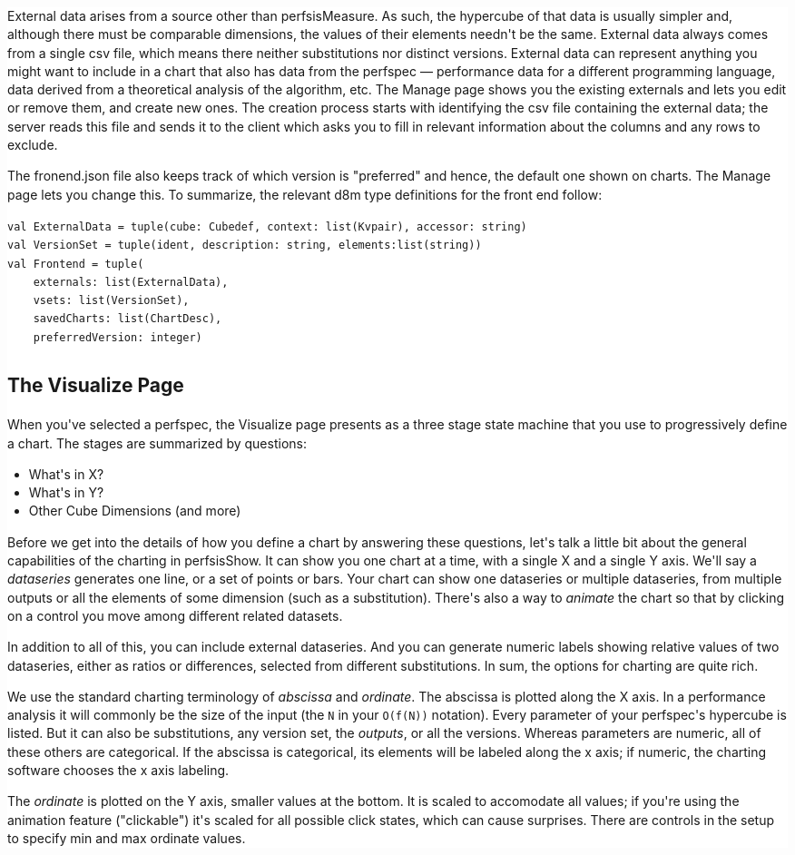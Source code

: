 External data arises from a source other than perfsisMeasure. As such, the hypercube of that data is usually simpler and, although there must be comparable dimensions, the values of their elements needn't be the same. External data always comes from a single csv file, which means there neither substitutions nor distinct versions. External data can represent anything you might want to include in a chart that also has data from the perfspec &mdash; performance data for a different programming language, data derived from a theoretical analysis of the algorithm, etc. The Manage page shows you the existing externals and lets you edit or remove them, and create new ones. The creation process starts with identifying the csv file containing the external data; the server reads this file and sends it to the client which asks you to fill in relevant information about the columns and any rows to exclude.

The fronend.json file also keeps track of which version is "preferred" and hence, the default one shown on charts. The Manage page lets you change this. To summarize, the relevant d8m type definitions for the front end follow:

    val ExternalData = tuple(cube: Cubedef, context: list(Kvpair), accessor: string)
    val VersionSet = tuple(ident, description: string, elements:list(string))
    val Frontend = tuple(
        externals: list(ExternalData),
        vsets: list(VersionSet),
        savedCharts: list(ChartDesc),
        preferredVersion: integer)

## The Visualize Page

When you've selected a perfspec, the Visualize page presents as a three stage state machine that you use to progressively define a chart. The stages are summarized by questions:

- What's in X?
- What's in Y?
- Other Cube Dimensions (and more)

Before we get into the details of how you define a chart by answering these questions, let's talk a little bit about the general capabilities of the charting in perfsisShow. It can show you one chart at a time, with a single X and a single Y axis. We'll say a _dataseries_ generates one line, or a set of points or bars. Your chart can show one dataseries or multiple dataseries, from multiple outputs or all the elements of some dimension (such as a substitution). There's also a way to _animate_ the chart so that by clicking on a control you move among different related datasets.

In addition to all of this, you can include external dataseries. And you can generate numeric labels showing relative values of two dataseries, either as ratios or differences, selected from different substitutions. In sum, the options for charting are quite rich.

We use the standard charting terminology of _abscissa_ and _ordinate_. The abscissa is plotted along the X axis. In a performance analysis it will commonly be the size of the input (the `N` in your `O(f(N))` notation). Every parameter of your perfspec's hypercube is listed. But it can also be substitutions, any version set, the _outputs_, or all the versions. Whereas parameters are numeric, all of these others are categorical. If the abscissa is categorical, its elements will be labeled along the x axis; if numeric, the charting software chooses the x axis labeling. 

The _ordinate_ is plotted on the Y axis, smaller values at the bottom. It is scaled to accomodate all values; if you're using the animation feature ("clickable") it's scaled for all possible click states, which can cause surprises. There are controls in the setup to specify min and max ordinate values. 

